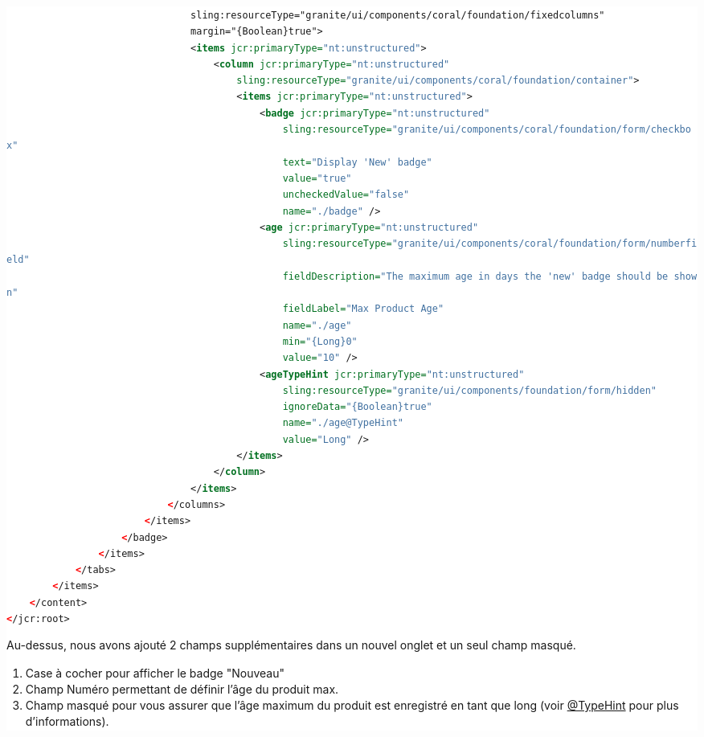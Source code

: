    ```xml
                                   sling:resourceType="granite/ui/components/coral/foundation/fixedcolumns" 
                                   margin="{Boolean}true">
                                   <items jcr:primaryType="nt:unstructured">
                                       <column jcr:primaryType="nt:unstructured" 
                                           sling:resourceType="granite/ui/components/coral/foundation/container">
                                           <items jcr:primaryType="nt:unstructured">
                                               <badge jcr:primaryType="nt:unstructured" 
                                                   sling:resourceType="granite/ui/components/coral/foundation/form/checkbox" 
                                                   text="Display 'New' badge" 
                                                   value="true" 
                                                   uncheckedValue="false" 
                                                   name="./badge" />
                                               <age jcr:primaryType="nt:unstructured" 
                                                   sling:resourceType="granite/ui/components/coral/foundation/form/numberfield" 
                                                   fieldDescription="The maximum age in days the 'new' badge should be shown" 
                                                   fieldLabel="Max Product Age" 
                                                   name="./age"
                                                   min="{Long}0" 
                                                   value="10" />
                                               <ageTypeHint jcr:primaryType="nt:unstructured" 
                                                   sling:resourceType="granite/ui/components/foundation/form/hidden" 
                                                   ignoreData="{Boolean}true" 
                                                   name="./age@TypeHint" 
                                                   value="Long" />
                                           </items>
                                       </column>
                                   </items>
                               </columns>
                           </items>
                       </badge>
                   </items>
               </tabs>
           </items>
       </content>
   </jcr:root>
   ```

   Au-dessus, nous avons ajouté 2 champs supplémentaires dans un nouvel onglet et un seul champ masqué.

   1. Case à cocher pour afficher le badge &quot;Nouveau&quot;
   2. Champ Numéro permettant de définir l’âge du produit max.
   3. Champ masqué pour vous assurer que l’âge maximum du produit est enregistré en tant que long (voir [@TypeHint](https://sling.apache.org/documentation/bundles/manipulating-content-the-slingpostservlet-servlets-post.html) pour plus d’informations).

